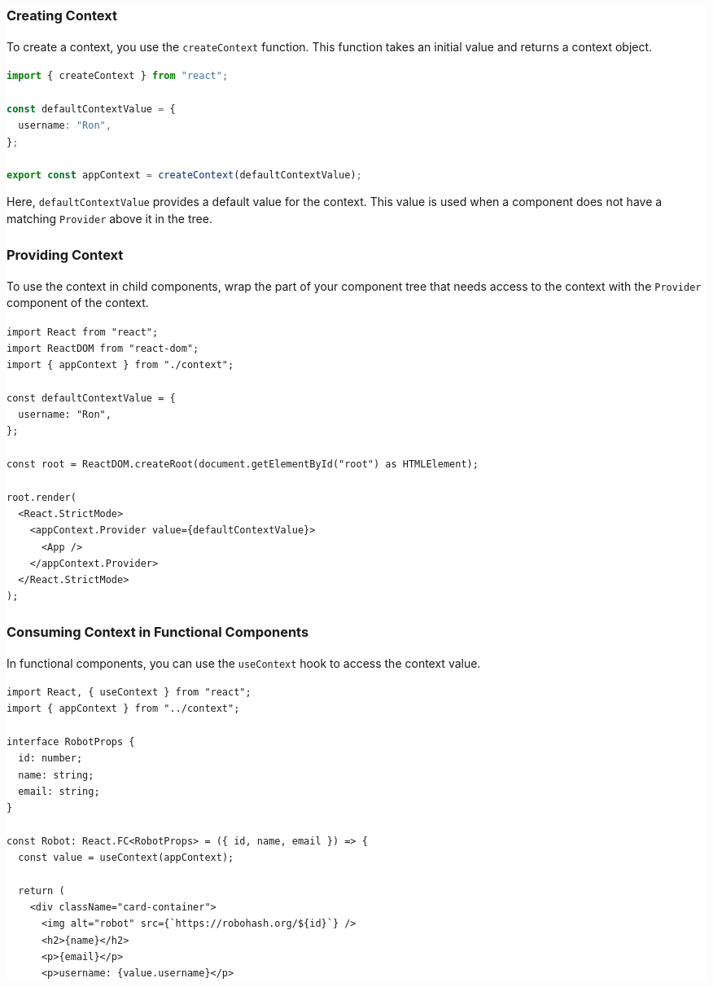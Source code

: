 ### Creating Context

To create a context, you use the `createContext` function. This function takes an initial value and returns a context object.

```typescript
import { createContext } from "react";

const defaultContextValue = {
  username: "Ron",
};

export const appContext = createContext(defaultContextValue);
```

Here, `defaultContextValue` provides a default value for the context. This value is used when a component does not have a matching `Provider` above it in the tree.

### Providing Context

To use the context in child components, wrap the part of your component tree that needs access to the context with the `Provider` component of the context.

```tsx
import React from "react";
import ReactDOM from "react-dom";
import { appContext } from "./context";

const defaultContextValue = {
  username: "Ron",
};

const root = ReactDOM.createRoot(document.getElementById("root") as HTMLElement);

root.render(
  <React.StrictMode>
    <appContext.Provider value={defaultContextValue}>
      <App />
    </appContext.Provider>
  </React.StrictMode>
);
```

### Consuming Context in Functional Components

In functional components, you can use the `useContext` hook to access the context value.

```tsx
import React, { useContext } from "react";
import { appContext } from "../context";

interface RobotProps {
  id: number;
  name: string;
  email: string;
}

const Robot: React.FC<RobotProps> = ({ id, name, email }) => {
  const value = useContext(appContext);

  return (
    <div className="card-container">
      <img alt="robot" src={`https://robohash.org/${id}`} />
      <h2>{name}</h2>
      <p>{email}</p>
      <p>username: {value.username}</p>
```